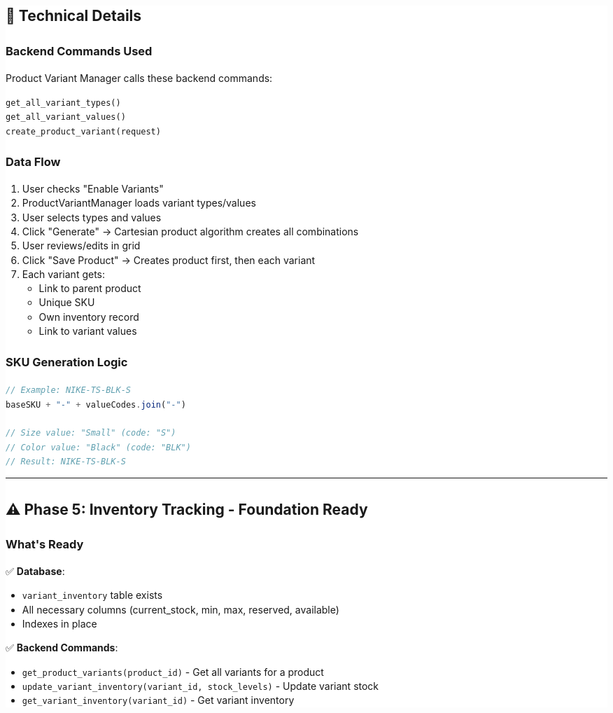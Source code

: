 ## 🔧 Technical Details

### **Backend Commands Used**

Product Variant Manager calls these backend commands:
```rust
get_all_variant_types()
get_all_variant_values()
create_product_variant(request)
```

### **Data Flow**

1. User checks "Enable Variants"
2. ProductVariantManager loads variant types/values
3. User selects types and values
4. Click "Generate" → Cartesian product algorithm creates all combinations
5. User reviews/edits in grid
6. Click "Save Product" → Creates product first, then each variant
7. Each variant gets:
   - Link to parent product
   - Unique SKU
   - Own inventory record
   - Link to variant values

### **SKU Generation Logic**

```typescript
// Example: NIKE-TS-BLK-S
baseSKU + "-" + valueCodes.join("-")

// Size value: "Small" (code: "S")
// Color value: "Black" (code: "BLK")
// Result: NIKE-TS-BLK-S
```

---

## ⚠️ Phase 5: Inventory Tracking - Foundation Ready

### **What's Ready**

✅ **Database**:
- `variant_inventory` table exists
- All necessary columns (current_stock, min, max, reserved, available)
- Indexes in place

✅ **Backend Commands**:
- `get_product_variants(product_id)` - Get all variants for a product
- `update_variant_inventory(variant_id, stock_levels)` - Update variant stock
- `get_variant_inventory(variant_id)` - Get variant inventory
